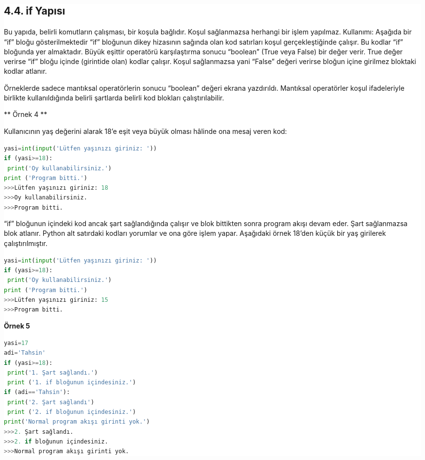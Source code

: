 ## 4.4. if Yapısı

Bu yapıda, belirli komutların çalışması, bir koşula bağlıdır. Koşul sağlanmazsa herhangi bir işlem yapılmaz.
Kullanımı: Aşağıda bir “if” bloğu gösterilmektedir “if” bloğunun dikey hizasının sağında olan kod satırları koşul gerçekleştiğinde çalışır. Bu kodlar “if” bloğunda yer almaktadır. Büyük eşittir operatörü karşılaştırma sonucu “boolean” (True veya False) bir değer verir. True değer verirse “if” bloğu içinde (girintide
olan) kodlar çalışır. Koşul sağlanmazsa yani “False” değeri verirse bloğun içine girilmez bloktaki kodlar
atlanır.

Örneklerde sadece mantıksal operatörlerin sonucu “boolean” değeri ekrana yazdırıldı. Mantıksal operatörler koşul ifadeleriyle birlikte kullanıldığında belirli şartlarda belirli kod blokları çalıştırılabilir.

** Örnek 4 **

Kullanıcının yaş değerini alarak 18’e eşit veya büyük olması hâlinde ona mesaj veren kod:

```python
yasi=int(input('Lütfen yaşınızı giriniz: '))
if (yasi>=18):
 print('Oy kullanabilirsiniz.')
print ('Program bitti.')
>>>Lütfen yaşınızı giriniz: 18
>>>Oy kullanabilirsiniz.
>>>Program bitti.
```

“if” bloğunun içindeki kod ancak şart sağlandığında çalışır ve blok bittikten sonra program akışı devam
eder. Şart sağlanmazsa blok atlanır. Python alt satırdaki kodları yorumlar ve ona göre işlem yapar. Aşağıdaki örnek 18’den küçük bir yaş girilerek çalıştırılmıştır.

```python
yasi=int(input('Lütfen yaşınızı giriniz: '))
if (yasi>=18):
 print('Oy kullanabilirsiniz.')
print ('Program bitti.')
>>>Lütfen yaşınızı giriniz: 15
>>>Program bitti.
```

**Örnek 5**

```python
yasi=17
adi='Tahsin'
if (yasi>=18):
 print('1. Şart sağlandı.')
 print ('1. if bloğunun içindesiniz.')
if (adi=='Tahsin'):
 print('2. Şart sağlandı')
 print ('2. if bloğunun içindesiniz.')
print('Normal program akışı girinti yok.')
>>>2. Şart sağlandı.
>>>2. if bloğunun içindesiniz.
>>>Normal program akışı girinti yok.
```
